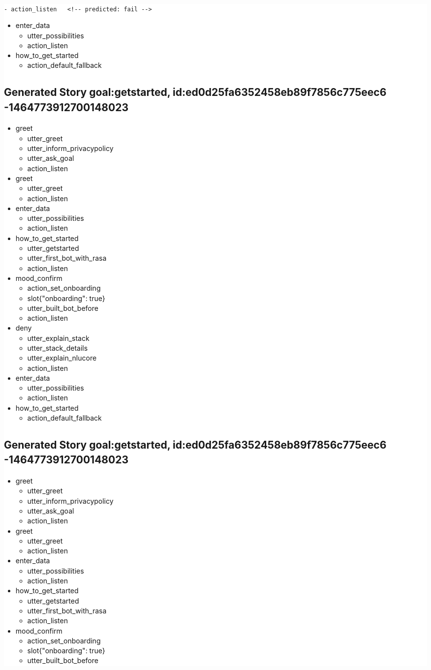     - action_listen   <!-- predicted: fail -->
* enter_data
    - utter_possibilities   <!-- predicted: fail -->
    - action_listen   <!-- predicted: fail -->
* how_to_get_started
    - action_default_fallback   <!-- predicted: fail -->


## Generated Story goal:getstarted, id:ed0d25fa6352458eb89f7856c775eec6 -1464773912700148023
* greet
    - utter_greet   <!-- predicted: fail -->
    - utter_inform_privacypolicy   <!-- predicted: fail -->
    - utter_ask_goal   <!-- predicted: fail -->
    - action_listen   <!-- predicted: fail -->
* greet
    - utter_greet   <!-- predicted: fail -->
    - action_listen   <!-- predicted: fail -->
* enter_data
    - utter_possibilities   <!-- predicted: fail -->
    - action_listen   <!-- predicted: fail -->
* how_to_get_started
    - utter_getstarted   <!-- predicted: fail -->
    - utter_first_bot_with_rasa   <!-- predicted: fail -->
    - action_listen   <!-- predicted: fail -->
* mood_confirm
    - action_set_onboarding   <!-- predicted: fail -->
    - slot{"onboarding": true}
    - utter_built_bot_before   <!-- predicted: fail -->
    - action_listen   <!-- predicted: fail -->
* deny
    - utter_explain_stack   <!-- predicted: fail -->
    - utter_stack_details   <!-- predicted: fail -->
    - utter_explain_nlucore   <!-- predicted: fail -->
    - action_listen   <!-- predicted: fail -->
* enter_data
    - utter_possibilities   <!-- predicted: fail -->
    - action_listen   <!-- predicted: fail -->
* how_to_get_started
    - action_default_fallback   <!-- predicted: fail -->


## Generated Story goal:getstarted, id:ed0d25fa6352458eb89f7856c775eec6 -1464773912700148023
* greet
    - utter_greet   <!-- predicted: fail -->
    - utter_inform_privacypolicy   <!-- predicted: fail -->
    - utter_ask_goal   <!-- predicted: fail -->
    - action_listen   <!-- predicted: fail -->
* greet
    - utter_greet   <!-- predicted: fail -->
    - action_listen   <!-- predicted: fail -->
* enter_data
    - utter_possibilities   <!-- predicted: fail -->
    - action_listen   <!-- predicted: fail -->
* how_to_get_started
    - utter_getstarted   <!-- predicted: fail -->
    - utter_first_bot_with_rasa   <!-- predicted: fail -->
    - action_listen   <!-- predicted: fail -->
* mood_confirm
    - action_set_onboarding   <!-- predicted: fail -->
    - slot{"onboarding": true}
    - utter_built_bot_before   <!-- predicted: fail -->
